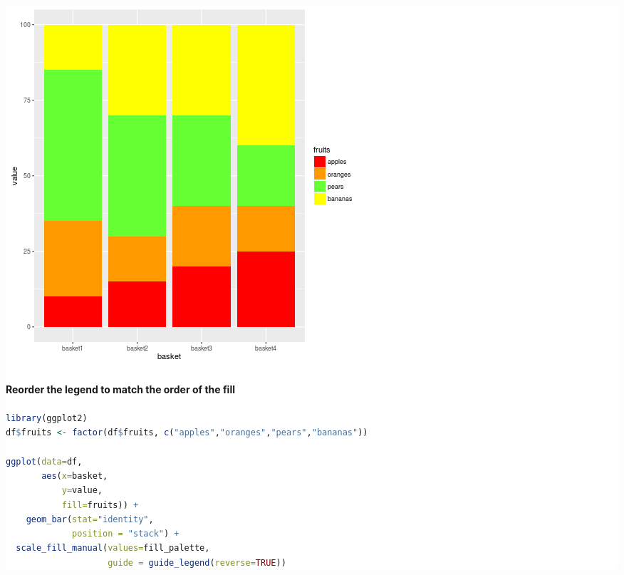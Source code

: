 ![plot of chunk unnamed-chunk-32](figure/unnamed-chunk-32-1.png)


#### Reorder the legend to match the order of the fill


```r
library(ggplot2)
df$fruits <- factor(df$fruits, c("apples","oranges","pears","bananas"))

ggplot(data=df, 
       aes(x=basket,
           y=value,
           fill=fruits)) +
    geom_bar(stat="identity", 
             position = "stack") +
  scale_fill_manual(values=fill_palette, 
                    guide = guide_legend(reverse=TRUE))
```
